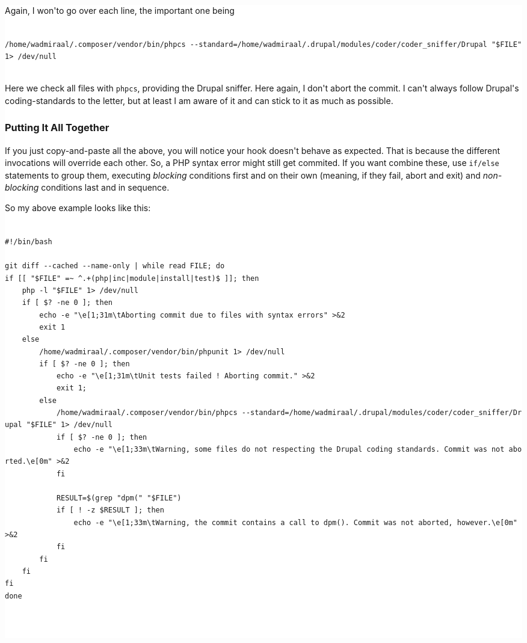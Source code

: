 </code></pre>

Again, I won'to go over each line, the important one being

<pre><code class="language-bash">
/home/wadmiraal/.composer/vendor/bin/phpcs --standard=/home/wadmiraal/.drupal/modules/coder/coder_sniffer/Drupal "$FILE" 1> /dev/null

</code></pre>

Here we check all files with ``phpcs``, providing the Drupal sniffer. Here again, I don't abort the commit. I can't always follow Drupal's coding-standards to the letter, but at least I am aware of it and can stick to it as much as possible.

### Putting It All Together

If you just copy-and-paste all the above, you will notice your hook doesn't behave as expected. That is because the different invocations will override each other. So, a PHP syntax error might still get commited. If you want combine these, use ``if/else`` statements to group them, executing *blocking* conditions first and on their own (meaning, if they fail, abort and exit) and *non-blocking* conditions last and in sequence.

So my above example looks like this:

<pre><code class="language-bash">
#!/bin/bash

git diff --cached --name-only | while read FILE; do
if [[ "$FILE" =~ ^.+(php|inc|module|install|test)$ ]]; then
    php -l "$FILE" 1> /dev/null
    if [ $? -ne 0 ]; then
        echo -e "\e[1;31m\tAborting commit due to files with syntax errors" >&2
        exit 1
    else
        /home/wadmiraal/.composer/vendor/bin/phpunit 1> /dev/null
        if [ $? -ne 0 ]; then
            echo -e "\e[1;31m\tUnit tests failed ! Aborting commit." >&2
            exit 1;
        else
            /home/wadmiraal/.composer/vendor/bin/phpcs --standard=/home/wadmiraal/.drupal/modules/coder/coder_sniffer/Drupal "$FILE" 1> /dev/null
            if [ $? -ne 0 ]; then
                echo -e "\e[1;33m\tWarning, some files do not respecting the Drupal coding standards. Commit was not aborted.\e[0m" >&2
            fi

            RESULT=$(grep "dpm(" "$FILE")
            if [ ! -z $RESULT ]; then
                echo -e "\e[1;33m\tWarning, the commit contains a call to dpm(). Commit was not aborted, however.\e[0m" >&2
            fi
        fi
    fi
fi
done
